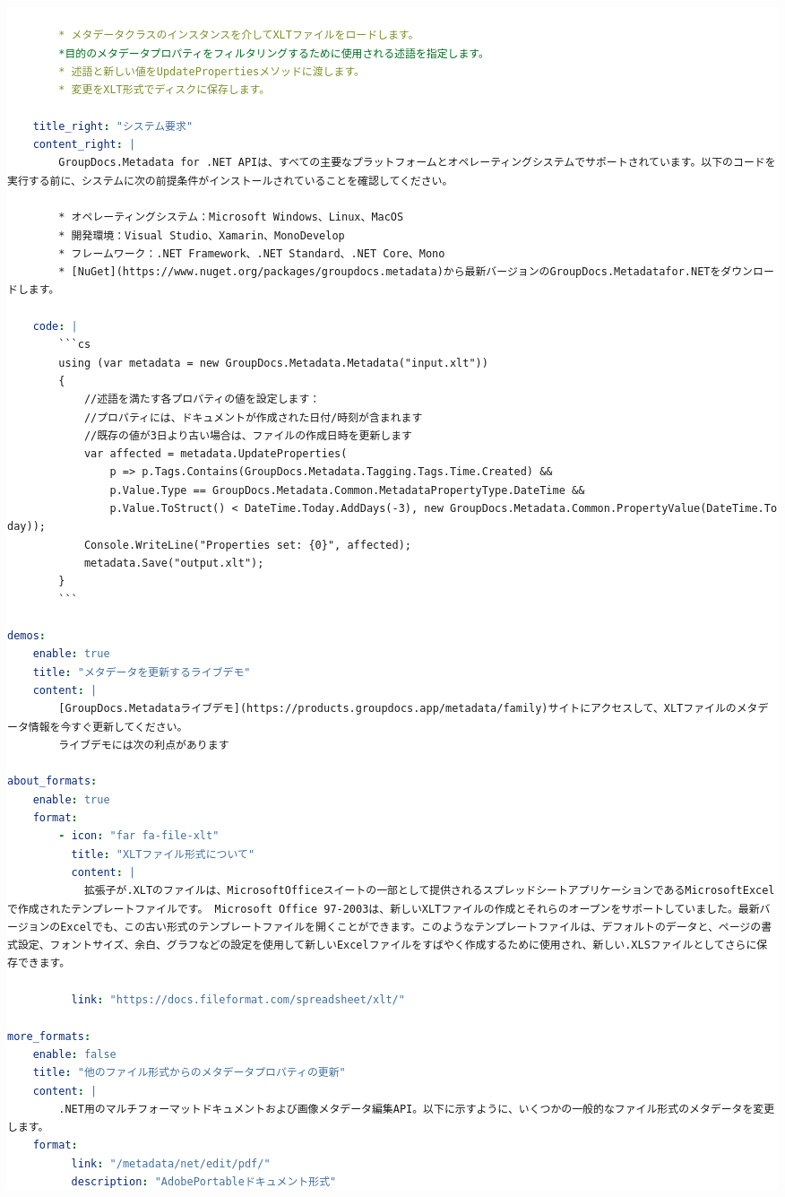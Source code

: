 ```yaml

        * メタデータクラスのインスタンスを介してXLTファイルをロードします。
        *目的のメタデータプロパティをフィルタリングするために使用される述語を指定します。
        * 述語と新しい値をUpdatePropertiesメソッドに渡します。
        * 変更をXLT形式でディスクに保存します。
        
    title_right: "システム要求"
    content_right: |
        GroupDocs.Metadata for .NET APIは、すべての主要なプラットフォームとオペレーティングシステムでサポートされています。以下のコードを実行する前に、システムに次の前提条件がインストールされていることを確認してください。

        * オペレーティングシステム：Microsoft Windows、Linux、MacOS
        * 開発環境：Visual Studio、Xamarin、MonoDevelop
        * フレームワーク：.NET Framework、.NET Standard、.NET Core、Mono
        * [NuGet](https://www.nuget.org/packages/groupdocs.metadata)から最新バージョンのGroupDocs.Metadatafor.NETをダウンロードします。
        
    code: |
        ```cs
        using (var metadata = new GroupDocs.Metadata.Metadata("input.xlt"))
        {
        	//述語を満たす各プロパティの値を設定します：
        	//プロパティには、ドキュメントが作成された日付/時刻が含まれます
        	//既存の値が3日より古い場合は、ファイルの作成日時を更新します
        	var affected = metadata.UpdateProperties(
        		p => p.Tags.Contains(GroupDocs.Metadata.Tagging.Tags.Time.Created) &&
        		p.Value.Type == GroupDocs.Metadata.Common.MetadataPropertyType.DateTime &&
        		p.Value.ToStruct() < DateTime.Today.AddDays(-3), new GroupDocs.Metadata.Common.PropertyValue(DateTime.Today));
        	Console.WriteLine("Properties set: {0}", affected);
        	metadata.Save("output.xlt");
        }
        ```
        
demos:
    enable: true
    title: "メタデータを更新するライブデモ"
    content: |
        [GroupDocs.Metadataライブデモ](https://products.groupdocs.app/metadata/family)サイトにアクセスして、XLTファイルのメタデータ情報を今すぐ更新してください。  
        ライブデモには次の利点があります
        
about_formats:
    enable: true
    format:
        - icon: "far fa-file-xlt"
          title: "XLTファイル形式について"
          content: |
            拡張子が.XLTのファイルは、MicrosoftOfficeスイートの一部として提供されるスプレッドシートアプリケーションであるMicrosoftExcelで作成されたテンプレートファイルです。 Microsoft Office 97-2003は、新しいXLTファイルの作成とそれらのオープンをサポートしていました。最新バージョンのExcelでも、この古い形式のテンプレートファイルを開くことができます。このようなテンプレートファイルは、デフォルトのデータと、ページの書式設定、フォントサイズ、余白、グラフなどの設定を使用して新しいExcelファイルをすばやく作成するために使用され、新しい.XLSファイルとしてさらに保存できます。

          link: "https://docs.fileformat.com/spreadsheet/xlt/"

more_formats:
    enable: false
    title: "他のファイル形式からのメタデータプロパティの更新"
    content: |
        .NET用のマルチフォーマットドキュメントおよび画像メタデータ編集API。以下に示すように、いくつかの一般的なファイル形式のメタデータを変更します。
    format: 
          link: "/metadata/net/edit/pdf/"
          description: "AdobePortableドキュメント形式"
```
